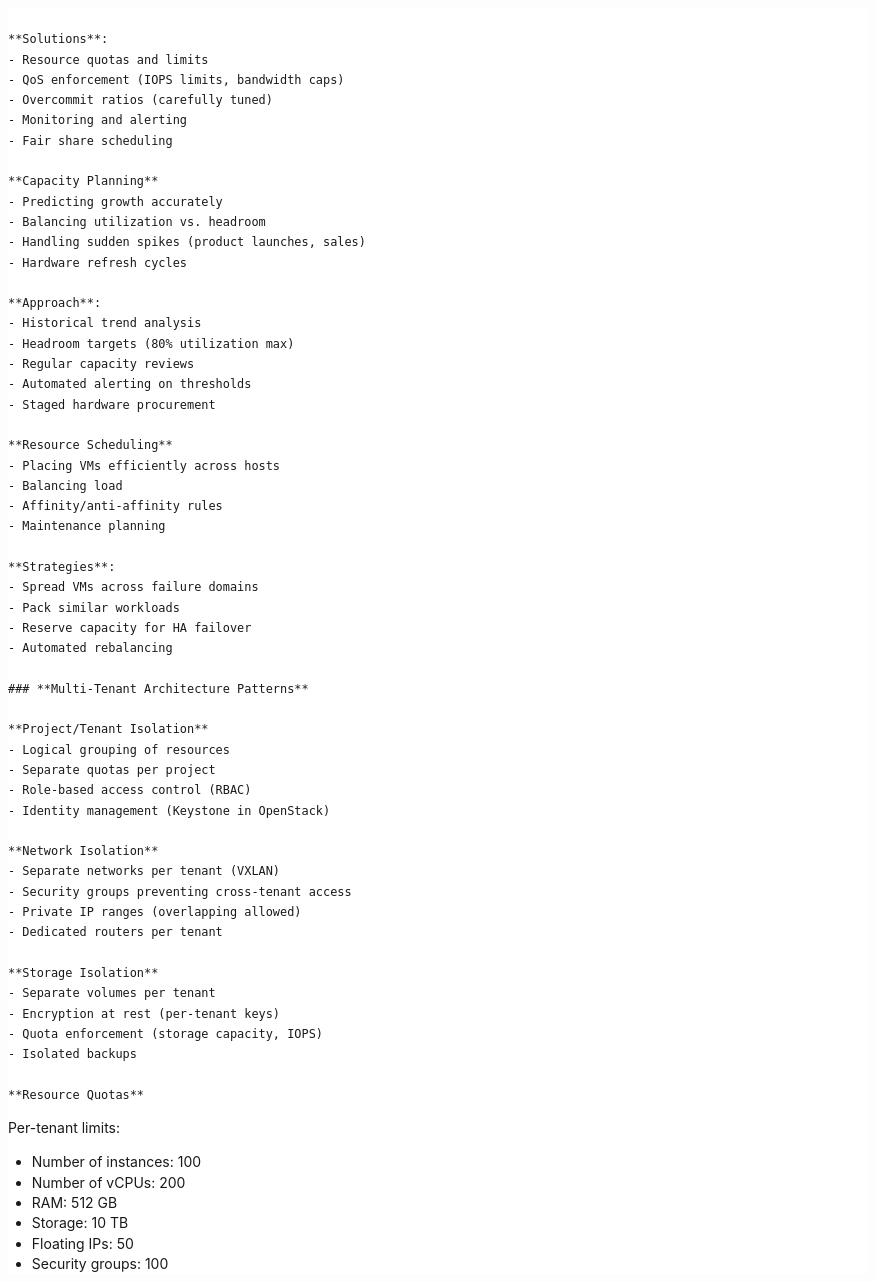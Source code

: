 ```

**Solutions**:
- Resource quotas and limits
- QoS enforcement (IOPS limits, bandwidth caps)
- Overcommit ratios (carefully tuned)
- Monitoring and alerting
- Fair share scheduling

**Capacity Planning**
- Predicting growth accurately
- Balancing utilization vs. headroom
- Handling sudden spikes (product launches, sales)
- Hardware refresh cycles

**Approach**:
- Historical trend analysis
- Headroom targets (80% utilization max)
- Regular capacity reviews
- Automated alerting on thresholds
- Staged hardware procurement

**Resource Scheduling**
- Placing VMs efficiently across hosts
- Balancing load
- Affinity/anti-affinity rules
- Maintenance planning

**Strategies**:
- Spread VMs across failure domains
- Pack similar workloads
- Reserve capacity for HA failover
- Automated rebalancing

### **Multi-Tenant Architecture Patterns**

**Project/Tenant Isolation**
- Logical grouping of resources
- Separate quotas per project
- Role-based access control (RBAC)
- Identity management (Keystone in OpenStack)

**Network Isolation**
- Separate networks per tenant (VXLAN)
- Security groups preventing cross-tenant access
- Private IP ranges (overlapping allowed)
- Dedicated routers per tenant

**Storage Isolation**
- Separate volumes per tenant
- Encryption at rest (per-tenant keys)
- Quota enforcement (storage capacity, IOPS)
- Isolated backups

**Resource Quotas**
```
Per-tenant limits:
- Number of instances: 100
- Number of vCPUs: 200
- RAM: 512 GB
- Storage: 10 TB
- Floating IPs: 50
- Security groups: 100
```
```